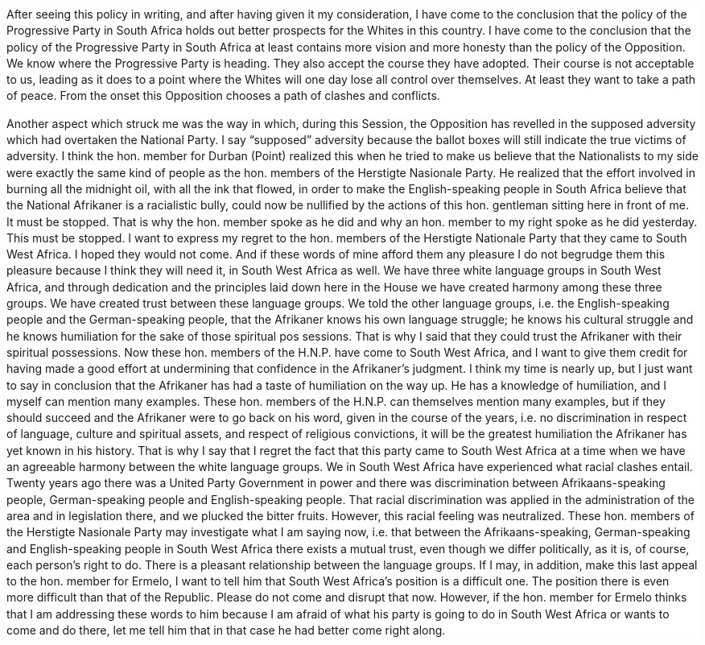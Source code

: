 <p>After seeing this policy in writing, and after having given it my consideration, I have come to the conclusion that the policy of the Progressive Party in South Africa holds out better prospects for the Whites in this country. I have come to the conclusion that the policy of the Progressive Party in South Africa at least contains more vision and more honesty than the policy of the Opposition. We know where the Progressive Party is heading. They also accept the course they have adopted. Their course is not acceptable to us, leading as it does to a point where the Whites will one day lose all control over themselves. At least they want to take a path of peace. From the onset this Opposition chooses a path of clashes and conflicts.</p>

<p>Another aspect which struck me was the way in which, during this Session, the Opposition has revelled in the supposed adversity which had overtaken the National Party. I say &#x201C;supposed&#x201D; adversity because the ballot boxes will still indicate the true victims of adversity. I think the hon. member for Durban (Point) realized this when he tried to make us believe that the Nationalists to my side were exactly the same kind of people as the hon. members of the Herstigte Nasionale Party. He realized that the effort involved in burning all the midnight oil, with all the ink that flowed, in order to make the English-speaking people in South Africa believe that the National Afrikaner is a racialistic bully, could now be nullified by the actions of this hon. gentleman sitting here in front of me. It must be stopped. That is why the hon. member spoke as he did and why an hon. member to my right spoke as he did yesterday. This must be stopped. I want to express my regret to the hon. members of the Herstigte Nationale Party that they came to South West Africa. I hoped they would not come. And if these words of mine afford them any pleasure I do not begrudge them this pleasure because I think they will need it, in South West Africa as well. We have three white language groups in South West Africa, and through dedication and the principles laid down here in the House we have created harmony among these three groups. We have created trust between these language groups. We told the other language groups, i.e. the English-speaking people and the German-speaking people, that the Afrikaner knows his own language struggle; he knows his cultural struggle and he knows humiliation for the sake of those spiritual pos sessions. That is why I said that they could trust the Afrikaner with their spiritual possessions. Now these hon. members of the H.N.P. have come to South West Africa, and I want to give them credit for having made a good effort at undermining that confidence in the Afrikaner&#x2019;s judgment. I think my time is nearly up, but I just want to say in conclusion that the Afrikaner has had a taste of humiliation on the way up. He has a knowledge of humiliation, and I myself can mention many examples. These hon. members of the H.N.P. can themselves mention many examples, but if they should succeed and the Afrikaner were to go back on his word, given in the course of the years, i.e. no discrimination in respect of language, culture and spiritual assets, and respect of religious convictions, it will be the greatest humiliation the Afrikaner has yet known in his history. That is why I say that I regret the fact that this party came to South West Africa at a time when we have an agreeable harmony between the white language groups. We in South West Africa have experienced what racial clashes entail. Twenty years ago there was a United Party Government in power and there was discrimination between Afrikaans-speaking people, German-speaking people and English-speaking people. That racial discrimination was applied in the administration of the area and in legislation there, and we plucked the bitter fruits. However, this racial feeling was neutralized. These hon. members of the Herstigte Nasionale Party may investigate what I am saying now, i.e. that between the Afrikaans-speaking, German-speaking and English-speaking people in South West Africa there exists a mutual trust, even though we differ politically, as it is, of course, each person&#x2019;s right to do. There is a pleasant relationship between the language groups. If I may, in addition, make this last appeal to the hon. member for Ermelo, I want to tell him that South West Africa&#x2019;s position is a difficult one. The position there is even more difficult than that of the Republic. Please do not come and disrupt that now. However, if the hon. member for Ermelo thinks that I am addressing these words to him because I am afraid of what his party is going to do in South West Africa or wants to come and do there, let me tell him that in that case he had better come right along.</p>
